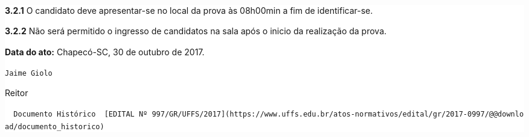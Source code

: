  **3.2.1** O candidato deve apresentar-se no local da prova às 08h00min a fim de identificar-se.

 **3.2.2** Não será permitido o ingresso de candidatos na sala após o inicio da realização da prova.

   **Data do ato:** Chapecó-SC, 30 de outubro de 2017.   
 

    Jaime Giolo   
 Reitor 

      Documento Histórico  [EDITAL Nº 997/GR/UFFS/2017](https://www.uffs.edu.br/atos-normativos/edital/gr/2017-0997/@@download/documento_historico)     
      
